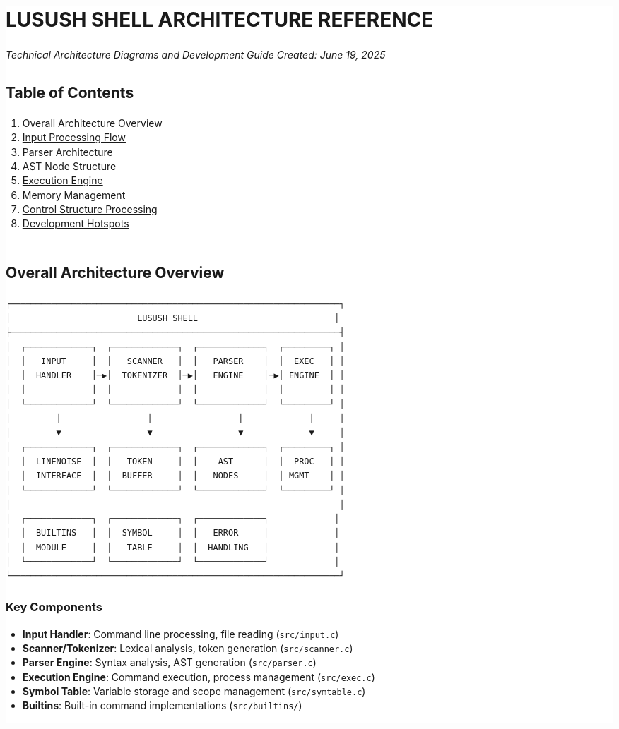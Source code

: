 # LUSUSH SHELL ARCHITECTURE REFERENCE
*Technical Architecture Diagrams and Development Guide*
*Created: June 19, 2025*

## Table of Contents
1. [Overall Architecture Overview](#overall-architecture-overview)
2. [Input Processing Flow](#input-processing-flow)
3. [Parser Architecture](#parser-architecture)
4. [AST Node Structure](#ast-node-structure)
5. [Execution Engine](#execution-engine)
6. [Memory Management](#memory-management)
7. [Control Structure Processing](#control-structure-processing)
8. [Development Hotspots](#development-hotspots)

---

## Overall Architecture Overview

```
┌─────────────────────────────────────────────────────────────────┐
│                         LUSUSH SHELL                           │
├─────────────────────────────────────────────────────────────────┤
│  ┌─────────────┐  ┌─────────────┐  ┌─────────────┐  ┌─────────┐ │
│  │   INPUT     │  │   SCANNER   │  │   PARSER    │  │  EXEC   │ │
│  │  HANDLER    │─▶│  TOKENIZER  │─▶│   ENGINE    │─▶│ ENGINE  │ │
│  │             │  │             │  │             │  │         │ │
│  └─────────────┘  └─────────────┘  └─────────────┘  └─────────┘ │
│         │                 │                 │             │     │
│         ▼                 ▼                 ▼             ▼     │
│  ┌─────────────┐  ┌─────────────┐  ┌─────────────┐  ┌─────────┐ │
│  │  LINENOISE  │  │   TOKEN     │  │    AST      │  │  PROC   │ │
│  │  INTERFACE  │  │  BUFFER     │  │   NODES     │  │ MGMT    │ │
│  └─────────────┘  └─────────────┘  └─────────────┘  └─────────┘ │
│                                                                 │
│  ┌─────────────┐  ┌─────────────┐  ┌─────────────┐             │
│  │  BUILTINS   │  │  SYMBOL     │  │   ERROR     │             │
│  │  MODULE     │  │   TABLE     │  │  HANDLING   │             │
│  └─────────────┘  └─────────────┘  └─────────────┘             │
└─────────────────────────────────────────────────────────────────┘
```

### Key Components
- **Input Handler**: Command line processing, file reading (`src/input.c`)
- **Scanner/Tokenizer**: Lexical analysis, token generation (`src/scanner.c`) 
- **Parser Engine**: Syntax analysis, AST generation (`src/parser.c`)
- **Execution Engine**: Command execution, process management (`src/exec.c`)
- **Symbol Table**: Variable storage and scope management (`src/symtable.c`)
- **Builtins**: Built-in command implementations (`src/builtins/`)

---